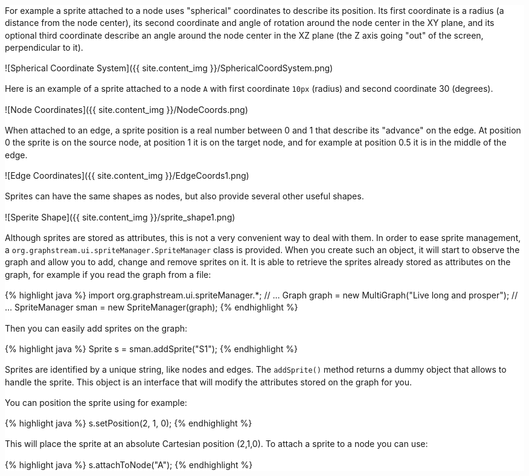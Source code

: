 For example a sprite attached to a node uses "spherical" coordinates to describe its position. Its first coordinate is a radius (a distance from the node center), its second coordinate and angle of rotation around the node center in the XY plane, and its optional third coordinate describe an angle around the node center in the XZ plane (the Z axis going "out" of the screen, perpendicular to it).

![Spherical Coordinate System]({{ site.content_img }}/SphericalCoordSystem.png)

Here is an example of a sprite attached to a node ``A`` with first coordinate ``10px`` (radius) and second coordinate 30 (degrees).

![Node Coordinates]({{ site.content_img }}/NodeCoords.png)

When attached to an edge, a sprite position is a real number between 0 and 1 that describe its "advance" on the edge. At position 0 the sprite is on the source node, at position 1 it is on the target node, and for example at position 0.5 it is in the middle of the edge.

![Edge Coordinates]({{ site.content_img }}/EdgeCoords1.png)

Sprites can have the same shapes as nodes, but also provide several other useful shapes.

![Sperite Shape]({{ site.content_img }}/sprite_shape1.png)

Although sprites are stored as attributes, this is not a very convenient way to deal with them. In order to ease sprite management, a ``org.graphstream.ui.spriteManager.SpriteManager`` class is provided. When you create such an object, it will start to observe the graph and allow you to add, change and remove sprites on it. It is able to retrieve the sprites already stored as attributes on the graph, for example if you read the graph from a file:

{% highlight java %}
    import org.graphstream.ui.spriteManager.*;
    // ...
    Graph graph = new MultiGraph("Live long and prosper");
    // ...
    SpriteManager sman = new SpriteManager(graph);
{% endhighlight %}

Then you can easily add sprites on the graph:

{% highlight java %}
    Sprite s = sman.addSprite("S1");
{% endhighlight %}

Sprites are identified by a unique string, like nodes and edges. The ``addSprite()`` method returns a dummy object that allows to handle the sprite. This object is an interface that will modify the attributes stored on the graph for you.

You can position the sprite using for example:

{% highlight java %}
    s.setPosition(2, 1, 0);
{% endhighlight %}

This will place the sprite at an absolute Cartesian position (2,1,0). To attach a sprite to a node you can use:

{% highlight java %}
    s.attachToNode("A");
{% endhighlight %}
